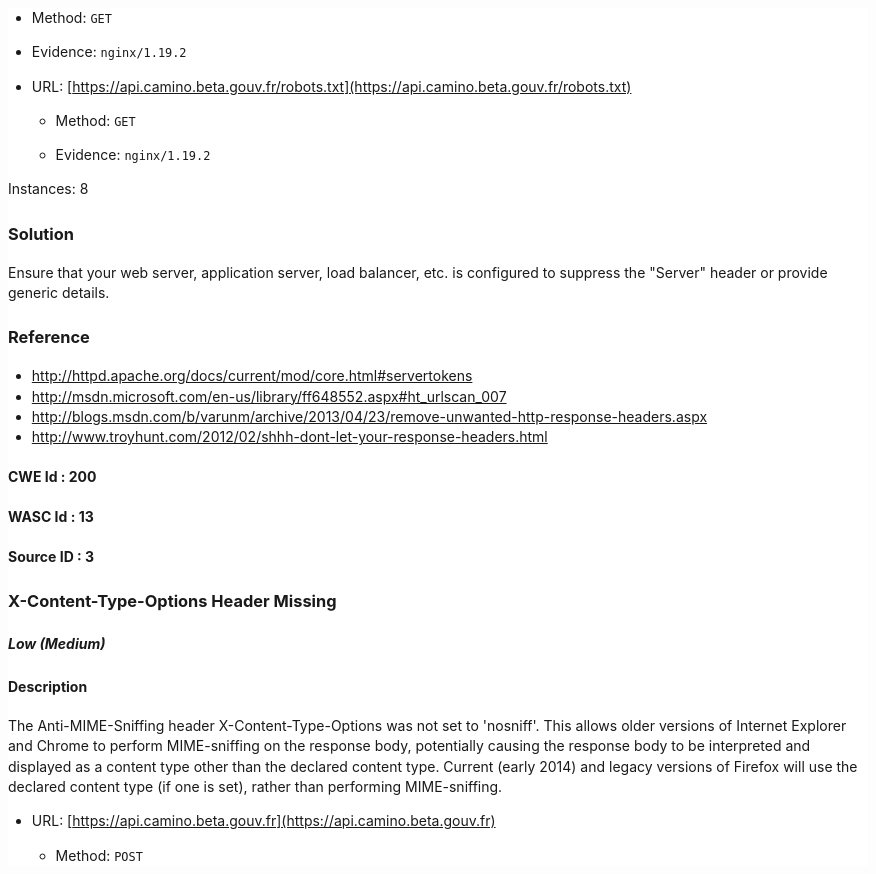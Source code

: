   * Method: `GET`
  
  
  * Evidence: `nginx/1.19.2`
  
  
  
  
* URL: [https://api.camino.beta.gouv.fr/robots.txt](https://api.camino.beta.gouv.fr/robots.txt)
  
  
  * Method: `GET`
  
  
  * Evidence: `nginx/1.19.2`
  
  
  
  
Instances: 8
  
### Solution
<p>Ensure that your web server, application server, load balancer, etc. is configured to suppress the "Server" header or provide generic details.</p>
  
### Reference
* http://httpd.apache.org/docs/current/mod/core.html#servertokens
* http://msdn.microsoft.com/en-us/library/ff648552.aspx#ht_urlscan_007
* http://blogs.msdn.com/b/varunm/archive/2013/04/23/remove-unwanted-http-response-headers.aspx
* http://www.troyhunt.com/2012/02/shhh-dont-let-your-response-headers.html

  
#### CWE Id : 200
  
#### WASC Id : 13
  
#### Source ID : 3

  
  
  
  
### X-Content-Type-Options Header Missing
##### Low (Medium)
  
  
  
  
#### Description
<p>The Anti-MIME-Sniffing header X-Content-Type-Options was not set to 'nosniff'. This allows older versions of Internet Explorer and Chrome to perform MIME-sniffing on the response body, potentially causing the response body to be interpreted and displayed as a content type other than the declared content type. Current (early 2014) and legacy versions of Firefox will use the declared content type (if one is set), rather than performing MIME-sniffing.</p>
  
  
  
* URL: [https://api.camino.beta.gouv.fr](https://api.camino.beta.gouv.fr)
  
  
  * Method: `POST`
  
  